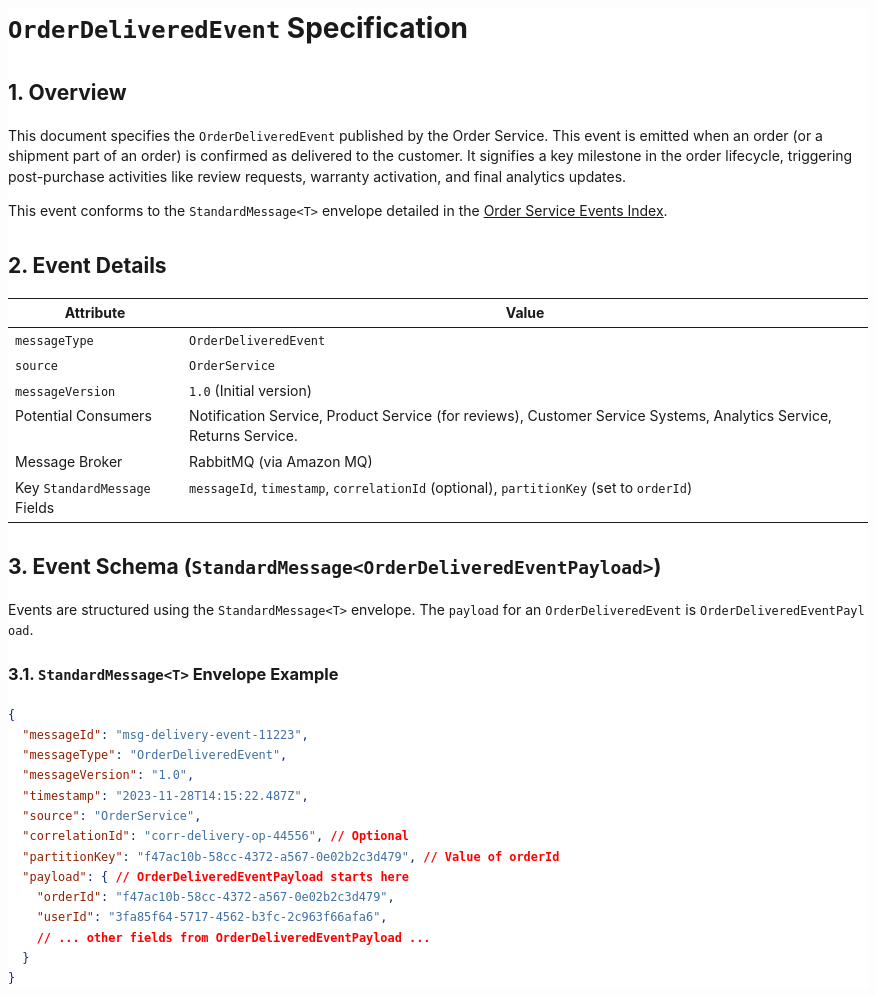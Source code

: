 # `OrderDeliveredEvent` Specification

## 1. Overview

This document specifies the `OrderDeliveredEvent` published by the Order Service. This event is emitted when an order (or a shipment part of an order) is confirmed as delivered to the customer. It signifies a key milestone in the order lifecycle, triggering post-purchase activities like review requests, warranty activation, and final analytics updates.

This event conforms to the `StandardMessage<T>` envelope detailed in the [Order Service Events Index](./00-events-index.md).

## 2. Event Details

| Attribute             | Value                                                                                                   |
| --------------------- | ------------------------------------------------------------------------------------------------------- |
| `messageType`         | `OrderDeliveredEvent`                                                                                   |
| `source`              | `OrderService`                                                                                          |
| `messageVersion`      | `1.0` (Initial version)                                                                                 |
| Potential Consumers   | Notification Service, Product Service (for reviews), Customer Service Systems, Analytics Service, Returns Service. |
| Message Broker        | RabbitMQ (via Amazon MQ)                                                                                |
| Key `StandardMessage` Fields | `messageId`, `timestamp`, `correlationId` (optional), `partitionKey` (set to `orderId`)               |

## 3. Event Schema (`StandardMessage<OrderDeliveredEventPayload>`)

Events are structured using the `StandardMessage<T>` envelope. The `payload` for an `OrderDeliveredEvent` is `OrderDeliveredEventPayload`.

### 3.1. `StandardMessage<T>` Envelope Example

```json
{
  "messageId": "msg-delivery-event-11223",
  "messageType": "OrderDeliveredEvent",
  "messageVersion": "1.0",
  "timestamp": "2023-11-28T14:15:22.487Z",
  "source": "OrderService",
  "correlationId": "corr-delivery-op-44556", // Optional
  "partitionKey": "f47ac10b-58cc-4372-a567-0e02b2c3d479", // Value of orderId
  "payload": { // OrderDeliveredEventPayload starts here
    "orderId": "f47ac10b-58cc-4372-a567-0e02b2c3d479",
    "userId": "3fa85f64-5717-4562-b3fc-2c963f66afa6",
    // ... other fields from OrderDeliveredEventPayload ...
  }
}
```
